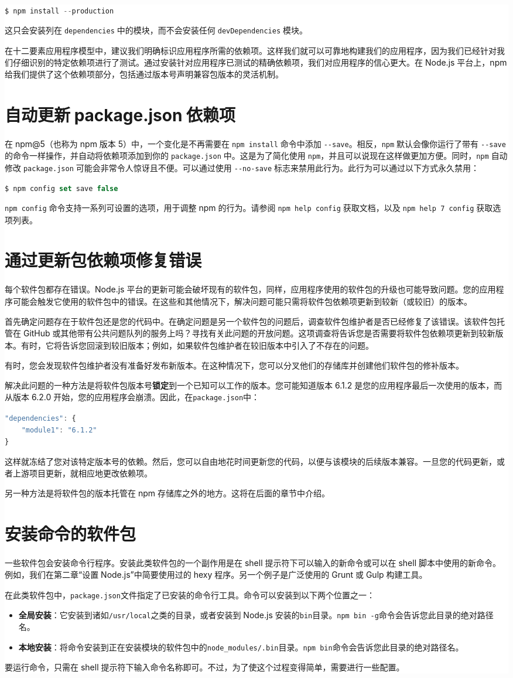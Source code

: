 ```js
$ npm install --production  
```

这只会安装列在 `dependencies` 中的模块，而不会安装任何 `devDependencies` 模块。

在十二要素应用程序模型中，建议我们明确标识应用程序所需的依赖项。这样我们就可以可靠地构建我们的应用程序，因为我们已经针对我们仔细识别的特定依赖项进行了测试。通过安装针对应用程序已测试的精确依赖项，我们对应用程序的信心更大。在 Node.js 平台上，npm 给我们提供了这个依赖项部分，包括通过版本号声明兼容包版本的灵活机制。

# 自动更新 package.json 依赖项

在 npm@5（也称为 npm 版本 5）中，一个变化是不再需要在 `npm install` 命令中添加 `--save`。相反，`npm` 默认会像你运行了带有 `--save` 的命令一样操作，并自动将依赖项添加到你的 `package.json` 中。这是为了简化使用 `npm`，并且可以说现在这样做更加方便。同时，`npm` 自动修改 `package.json` 可能会非常令人惊讶且不便。可以通过使用 `--no-save` 标志来禁用此行为。此行为可以通过以下方式永久禁用：

```js
$ npm config set save false
```

`npm config` 命令支持一系列可设置的选项，用于调整 npm 的行为。请参阅 `npm help config` 获取文档，以及 `npm help 7 config` 获取选项列表。

# 通过更新包依赖项修复错误

每个软件包都存在错误。Node.js 平台的更新可能会破坏现有的软件包，同样，应用程序使用的软件包的升级也可能导致问题。您的应用程序可能会触发它使用的软件包中的错误。在这些和其他情况下，解决问题可能只需将软件包依赖项更新到较新（或较旧）的版本。

首先确定问题存在于软件包还是您的代码中。在确定问题是另一个软件包的问题后，调查软件包维护者是否已经修复了该错误。该软件包托管在 GitHub 或其他带有公共问题队列的服务上吗？寻找有关此问题的开放问题。这项调查将告诉您是否需要将软件包依赖项更新到较新版本。有时，它将告诉您回滚到较旧版本；例如，如果软件包维护者在较旧版本中引入了不存在的问题。

有时，您会发现软件包维护者没有准备好发布新版本。在这种情况下，您可以分叉他们的存储库并创建他们软件包的修补版本。

解决此问题的一种方法是将软件包版本号**锁定**到一个已知可以工作的版本。您可能知道版本 6.1.2 是您的应用程序最后一次使用的版本，而从版本 6.2.0 开始，您的应用程序会崩溃。因此，在`package.json`中：

```js
"dependencies": {
    "module1": "6.1.2"
}
```

这样就冻结了您对该特定版本号的依赖。然后，您可以自由地花时间更新您的代码，以便与该模块的后续版本兼容。一旦您的代码更新，或者上游项目更新，就相应地更改依赖项。

另一种方法是将软件包的版本托管在 npm 存储库之外的地方。这将在后面的章节中介绍。

# 安装命令的软件包

一些软件包会安装命令行程序。安装此类软件包的一个副作用是在 shell 提示符下可以输入的新命令或可以在 shell 脚本中使用的新命令。例如，我们在第二章“设置 Node.js”中简要使用过的 hexy 程序。另一个例子是广泛使用的 Grunt 或 Gulp 构建工具。

在此类软件包中，`package.json`文件指定了已安装的命令行工具。命令可以安装到以下两个位置之一：

+   **全局安装**：它安装到诸如`/usr/local`之类的目录，或者安装到 Node.js 安装的`bin`目录。`npm bin -g`命令会告诉您此目录的绝对路径名。

+   **本地安装**：将命令安装到正在安装模块的软件包中的`node_modules/.bin`目录。`npm bin`命令会告诉您此目录的绝对路径名。

要运行命令，只需在 shell 提示符下输入命令名称即可。不过，为了使这个过程变得简单，需要进行一些配置。
